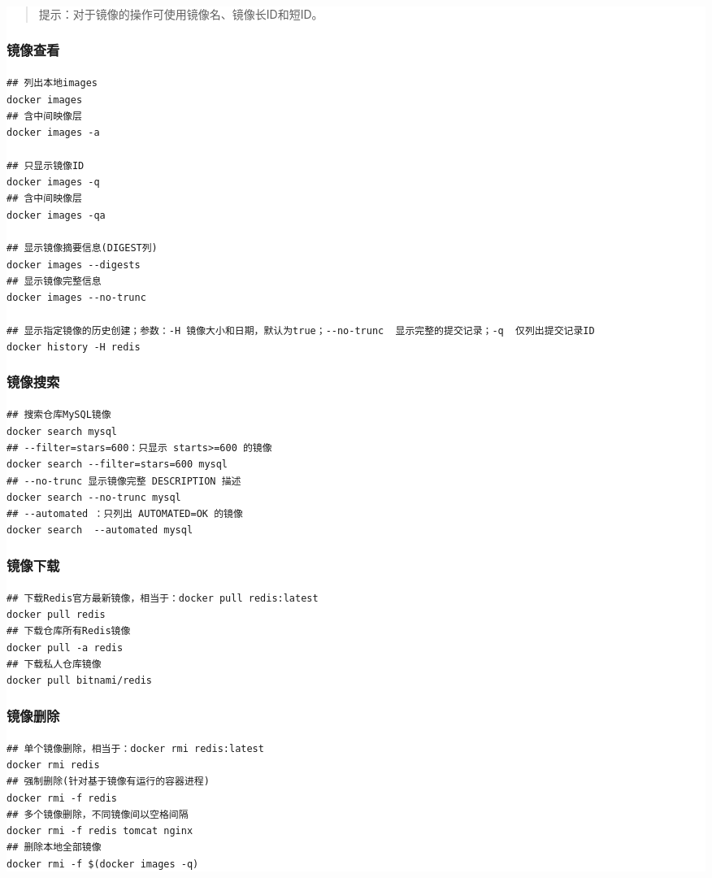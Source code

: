 > 提示：对于镜像的操作可使用镜像名、镜像长ID和短ID。

### 镜像查看

```shell
## 列出本地images
docker images
## 含中间映像层
docker images -a

## 只显示镜像ID
docker images -q
## 含中间映像层
docker images -qa

## 显示镜像摘要信息(DIGEST列)
docker images --digests
## 显示镜像完整信息
docker images --no-trunc

## 显示指定镜像的历史创建；参数：-H 镜像大小和日期，默认为true；--no-trunc  显示完整的提交记录；-q  仅列出提交记录ID
docker history -H redis
```

### 镜像搜索

```shell
## 搜索仓库MySQL镜像
docker search mysql
## --filter=stars=600：只显示 starts>=600 的镜像
docker search --filter=stars=600 mysql
## --no-trunc 显示镜像完整 DESCRIPTION 描述
docker search --no-trunc mysql
## --automated ：只列出 AUTOMATED=OK 的镜像
docker search  --automated mysql
```

### 镜像下载

```shell
## 下载Redis官方最新镜像，相当于：docker pull redis:latest
docker pull redis
## 下载仓库所有Redis镜像
docker pull -a redis
## 下载私人仓库镜像
docker pull bitnami/redis
```

### 镜像删除

```shell
## 单个镜像删除，相当于：docker rmi redis:latest
docker rmi redis
## 强制删除(针对基于镜像有运行的容器进程)
docker rmi -f redis
## 多个镜像删除，不同镜像间以空格间隔
docker rmi -f redis tomcat nginx
## 删除本地全部镜像
docker rmi -f $(docker images -q)
```
